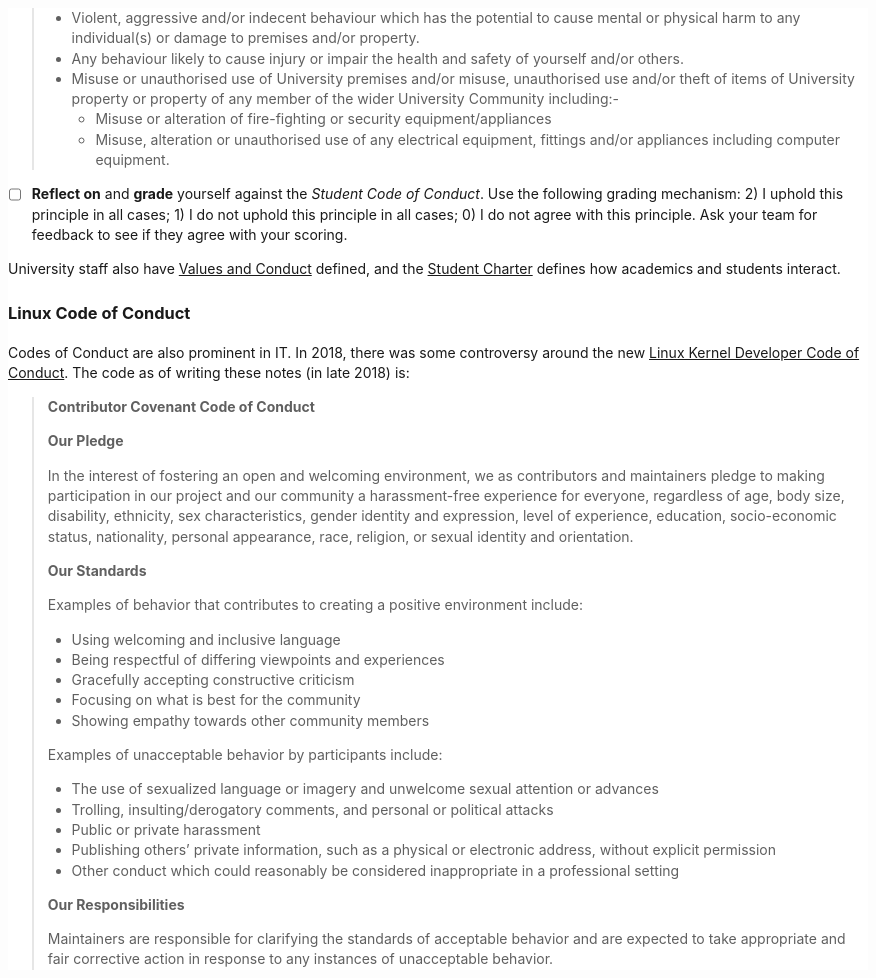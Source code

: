 > - Violent, aggressive and/or indecent behaviour which has the potential to cause mental or physical harm to any individual(s) or damage to premises and/or property.
> - Any behaviour likely to cause injury or impair the health and safety of yourself and/or others.
> - Misuse or unauthorised use of University premises and/or misuse, unauthorised use and/or theft of items of University property or property of any member of the wider University Community including:-
>   - Misuse or alteration of fire-fighting or security equipment/appliances
>   - Misuse, alteration or unauthorised use of any electrical equipment, fittings and/or appliances including computer equipment.

- [ ] **Reflect on** and **grade** yourself against the *Student Code of Conduct*.  Use the following grading mechanism: 2) I uphold this principle in all cases; 1) I do not uphold this principle in all cases; 0) I do not agree with this principle.  Ask your team for feedback to see if they agree with your scoring.

University staff also have [Values and Conduct](https://staff.napier.ac.uk/services/hr/Pages/Va.aspx) defined, and the [Student Charter](https://my.napier.ac.uk/STUDENT-ADMINISTRATION/STUDENT-CHARTER/Pages/Student-Charter.aspx) defines how academics and students interact.

### Linux Code of Conduct

Codes of Conduct are also prominent in IT.  In 2018, there was some controversy around the new [Linux Kernel Developer Code of Conduct](https://git.kernel.org/pub/scm/linux/kernel/git/torvalds/linux.git/tree/Documentation/process/code-of-conduct.rst?id=8a104f8b5867c682d994ffa7a74093c54469c11f).  The code as of writing these notes (in late 2018) is:

> **Contributor Covenant Code of Conduct**
>
> **Our Pledge**
>
> In the interest of fostering an open and welcoming environment, we as contributors and maintainers pledge to making participation in our project and our community a harassment-free experience for everyone, regardless of age, body size, disability, ethnicity, sex characteristics, gender identity and expression, level of experience, education, socio-economic status, nationality, personal appearance, race, religion, or sexual identity and orientation.
>
> **Our Standards**
>
> Examples of behavior that contributes to creating a positive environment include:
>
> - Using welcoming and inclusive language
> - Being respectful of differing viewpoints and experiences
> - Gracefully accepting constructive criticism
> - Focusing on what is best for the community
> - Showing empathy towards other community members
>
> Examples of unacceptable behavior by participants include:
>
> - The use of sexualized language or imagery and unwelcome sexual attention or advances
> - Trolling, insulting/derogatory comments, and personal or political attacks
> - Public or private harassment
> - Publishing others’ private information, such as a physical or electronic address, without explicit permission
> - Other conduct which could reasonably be considered inappropriate in a
  professional setting
>
> **Our Responsibilities**
>
> Maintainers are responsible for clarifying the standards of acceptable behavior and are expected to take appropriate and fair corrective action in response to any instances of unacceptable behavior.
>